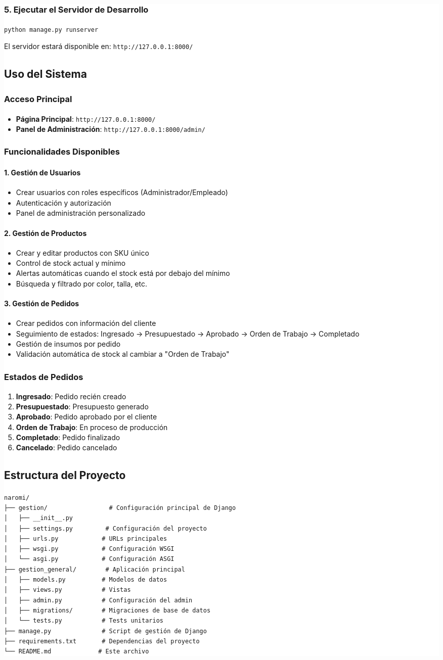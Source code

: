 ### 5. Ejecutar el Servidor de Desarrollo

```bash
python manage.py runserver
```

El servidor estará disponible en: `http://127.0.0.1:8000/`

## Uso del Sistema

### Acceso Principal

- **Página Principal**: `http://127.0.0.1:8000/`
- **Panel de Administración**: `http://127.0.0.1:8000/admin/`

### Funcionalidades Disponibles

#### 1. Gestión de Usuarios
- Crear usuarios con roles específicos (Administrador/Empleado)
- Autenticación y autorización
- Panel de administración personalizado

#### 2. Gestión de Productos
- Crear y editar productos con SKU único
- Control de stock actual y mínimo
- Alertas automáticas cuando el stock está por debajo del mínimo
- Búsqueda y filtrado por color, talla, etc.

#### 3. Gestión de Pedidos
- Crear pedidos con información del cliente
- Seguimiento de estados: Ingresado → Presupuestado → Aprobado → Orden de Trabajo → Completado
- Gestión de insumos por pedido
- Validación automática de stock al cambiar a "Orden de Trabajo"

### Estados de Pedidos

1. **Ingresado**: Pedido recién creado
2. **Presupuestado**: Presupuesto generado
3. **Aprobado**: Pedido aprobado por el cliente
4. **Orden de Trabajo**: En proceso de producción
5. **Completado**: Pedido finalizado
6. **Cancelado**: Pedido cancelado

## Estructura del Proyecto

```
naromi/
├── gestion/                 # Configuración principal de Django
│   ├── __init__.py
│   ├── settings.py         # Configuración del proyecto
│   ├── urls.py            # URLs principales
│   ├── wsgi.py            # Configuración WSGI
│   └── asgi.py            # Configuración ASGI
├── gestion_general/        # Aplicación principal
│   ├── models.py          # Modelos de datos
│   ├── views.py           # Vistas
│   ├── admin.py           # Configuración del admin
│   ├── migrations/        # Migraciones de base de datos
│   └── tests.py           # Tests unitarios
├── manage.py              # Script de gestión de Django
├── requirements.txt       # Dependencias del proyecto
└── README.md             # Este archivo
```
